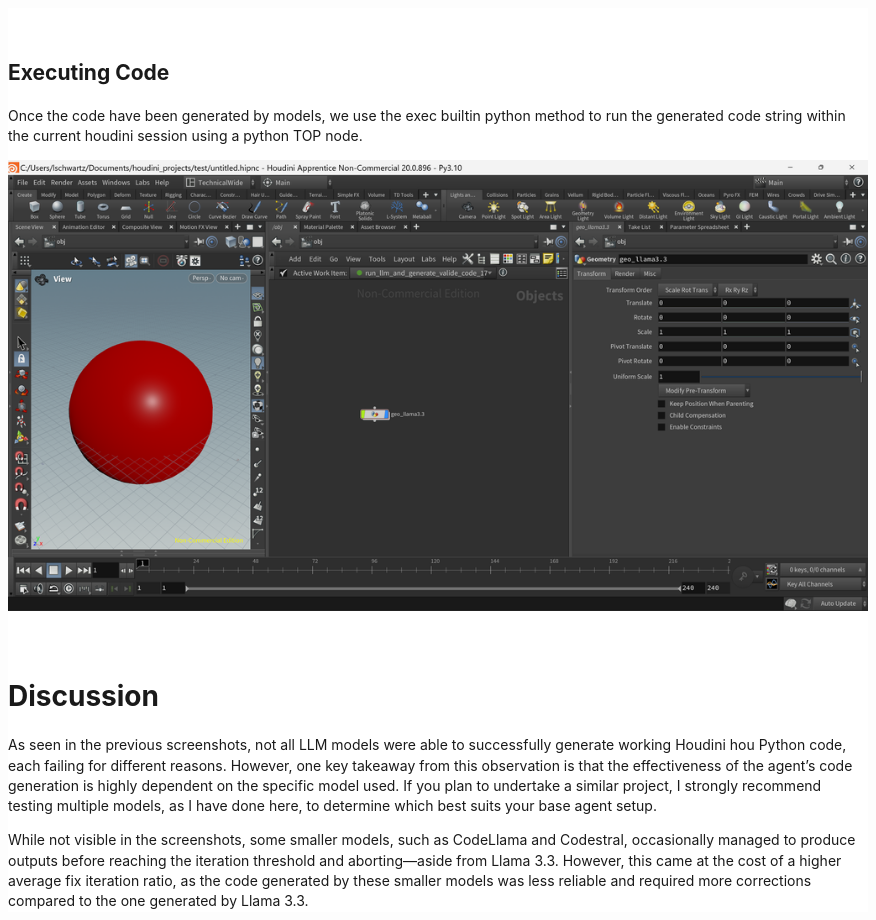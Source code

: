 
<br>

## Executing Code

Once the code have been generated by models, we use the exec builtin python method to run the generated code string within the current houdini session using a python TOP node.

<div class="grid">
 <div class="cell cell--auto">
  <img src="https://github.com/logan169/logan169.github.io/blob/master/assets/images/posts_images/houdini_llm_agent/image-8.png?raw=true" alt="HOUDINI PDG AI LLM models">
 </div>
</div>

<br>

# Discussion

As seen in the previous screenshots, not all LLM models were able to successfully generate working Houdini hou Python code, each failing for different reasons. However, one key takeaway from this observation is that the effectiveness of the agent’s code generation is highly dependent on the specific model used. If you plan to undertake a similar project, I strongly recommend testing multiple models, as I have done here, to determine which best suits your base agent setup.

While not visible in the screenshots, some smaller models, such as CodeLlama and Codestral, occasionally managed to produce outputs before reaching the iteration threshold and aborting—aside from Llama 3.3. However, this came at the cost of a higher average fix iteration ratio, as the code generated by these smaller models was less reliable and required more corrections compared to the one generated by Llama 3.3.
